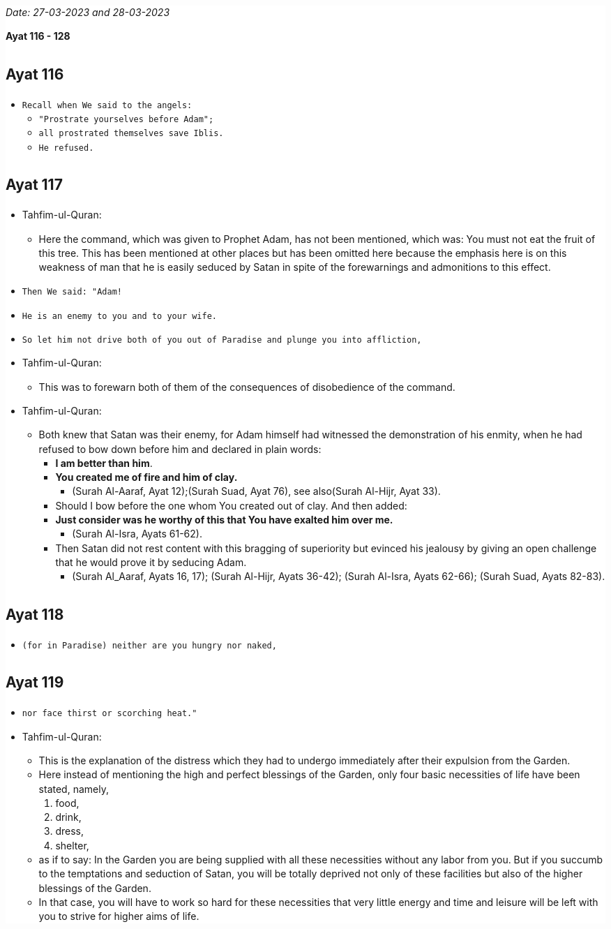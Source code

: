 
*Date: 27-03-2023 and 28-03-2023*

**Ayat  116 - 128**

## Ayat 116

- `Recall when We said to the angels:`
  - `"Prostrate yourselves before Adam";`
  - `all prostrated themselves save Iblis.`
  - `He refused.`


## Ayat 117

- Tahfim-ul-Quran:
  - Here the command, which was given to Prophet Adam, has not been mentioned, which was: You must not eat the fruit of this tree. This has been mentioned at other places but has been omitted here because the emphasis here is on this weakness of man that he is easily seduced by Satan in spite of the forewarnings and admonitions to this effect.

- `Then We said: "Adam!`
- `He is an enemy to you and to your wife.`
- `So let him not drive both of you out of Paradise and plunge you into affliction,`

- Tahfim-ul-Quran:
  - This was to forewarn both of them of the consequences of disobedience of the command.

- Tahfim-ul-Quran:
  - Both knew that Satan was their enemy, for Adam himself had witnessed the demonstration of his enmity, when he had refused to bow down before him and declared in plain words:
    - **I am better than him**.
    - **You created me of fire and him of clay.**
      - (Surah Al-Aaraf, Ayat 12);(Surah Suad, Ayat 76), see also(Surah Al-Hijr, Ayat 33). 
    - Should I bow before the one whom You created out of clay. And then added:
    - **Just consider was he worthy of this that You have exalted him over me.** 
      - (Surah Al-Isra, Ayats 61-62).
    - Then Satan did not rest content with this bragging of superiority but evinced his jealousy by giving an open challenge that he would prove it by seducing Adam.
      - (Surah Al_Aaraf, Ayats 16, 17); (Surah Al-Hijr, Ayats 36-42); (Surah Al-Isra, Ayats 62-66); (Surah Suad, Ayats 82-83).

## Ayat 118

- `(for in Paradise) neither are you hungry nor naked,`

## Ayat 119

- `nor face thirst or scorching heat."`

- Tahfim-ul-Quran:
  - This is the explanation of the distress which they had to undergo immediately after their expulsion from the Garden.
  - Here instead of mentioning the high and perfect blessings of the Garden, only four basic necessities of life have been stated, namely,
    1. food,
    2. drink,
    3. dress,
    4. shelter,
  - as if to say: In the Garden you are being supplied with all these necessities without any labor from you. But if you succumb to the temptations and seduction of Satan, you will be totally deprived not only of these facilities but also of the higher blessings of the Garden.
  - In that case, you will have to work so hard for these necessities that very little energy and time and leisure will be left with you to strive for higher aims of life.
